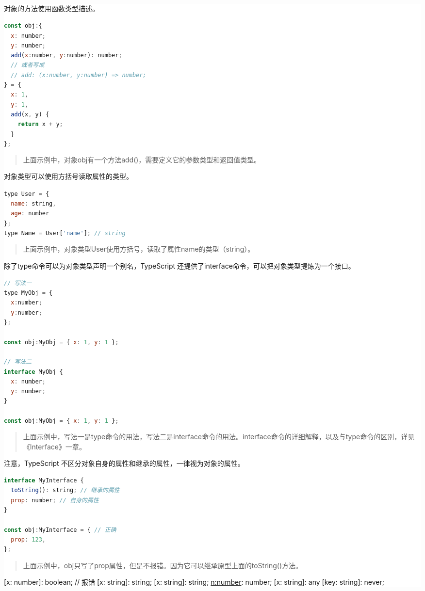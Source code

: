 对象的方法使用函数类型描述。
```javascript
const obj:{
  x: number;
  y: number;
  add(x:number, y:number): number;
  // 或者写成
  // add: (x:number, y:number) => number;
} = {
  x: 1,
  y: 1,
  add(x, y) {
    return x + y;
  }
};
```
> 上面示例中，对象obj有一个方法add()，需要定义它的参数类型和返回值类型。

对象类型可以使用方括号读取属性的类型。
```javascript
type User = {
  name: string,
  age: number
};
type Name = User['name']; // string
```
> 上面示例中，对象类型User使用方括号，读取了属性name的类型（string）。

除了type命令可以为对象类型声明一个别名，TypeScript 还提供了interface命令，可以把对象类型提炼为一个接口。
```javascript
// 写法一
type MyObj = {
  x:number;
  y:number;
};

const obj:MyObj = { x: 1, y: 1 };

// 写法二
interface MyObj {
  x: number;
  y: number;
}

const obj:MyObj = { x: 1, y: 1 };
```
> 上面示例中，写法一是type命令的用法，写法二是interface命令的用法。interface命令的详细解释，以及与type命令的区别，详见《Interface》一章。

注意，TypeScript 不区分对象自身的属性和继承的属性，一律视为对象的属性。
```javascript
interface MyInterface {
  toString(): string; // 继承的属性
  prop: number; // 自身的属性
}

const obj:MyInterface = { // 正确
  prop: 123,
};
```
> 上面示例中，obj只写了prop属性，但是不报错。因为它可以继承原型上面的toString()方法。


  [property: string]: string
  [property: number]: string
  [property: symbol]: string
  [n:number]: number;
  [x: number]: boolean; // 报错
  [x: string]: string;
  [x: string]: string;
  [n:number]: number;
  [x: string]: any
  [key: string]: never;